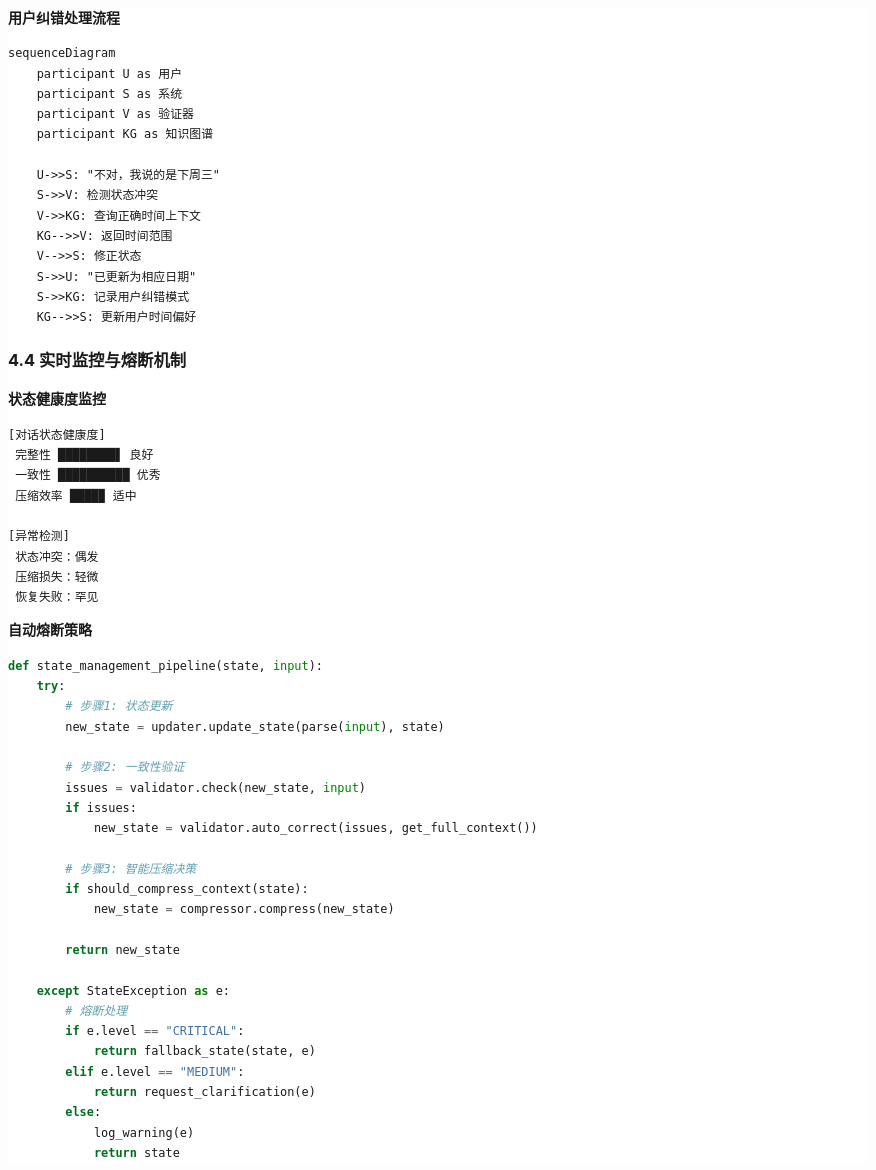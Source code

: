 **用户纠错处理流程**  

```mermaid
sequenceDiagram
    participant U as 用户
    participant S as 系统
    participant V as 验证器
    participant KG as 知识图谱
    
    U->>S: "不对，我说的是下周三"
    S->>V: 检测状态冲突
    V->>KG: 查询正确时间上下文
    KG-->>V: 返回时间范围
    V-->>S: 修正状态
    S->>U: "已更新为相应日期"
    S->>KG: 记录用户纠错模式
    KG-->>S: 更新用户时间偏好
```

### 4.4 实时监控与熔断机制

**状态健康度监控**  

```dashboard
[对话状态健康度] 
 完整性 ████████▋ 良好
 一致性 ██████████ 优秀
 压缩效率 ████▉ 适中

[异常检测]
 状态冲突：偶发
 压缩损失：轻微
 恢复失败：罕见
```

**自动熔断策略**  

```python
def state_management_pipeline(state, input):
    try:
        # 步骤1: 状态更新
        new_state = updater.update_state(parse(input), state)
        
        # 步骤2: 一致性验证
        issues = validator.check(new_state, input)
        if issues:
            new_state = validator.auto_correct(issues, get_full_context())
            
        # 步骤3: 智能压缩决策
        if should_compress_context(state):
            new_state = compressor.compress(new_state)
            
        return new_state
        
    except StateException as e:
        # 熔断处理
        if e.level == "CRITICAL":
            return fallback_state(state, e)
        elif e.level == "MEDIUM":
            return request_clarification(e)
        else:
            log_warning(e)
            return state
```
